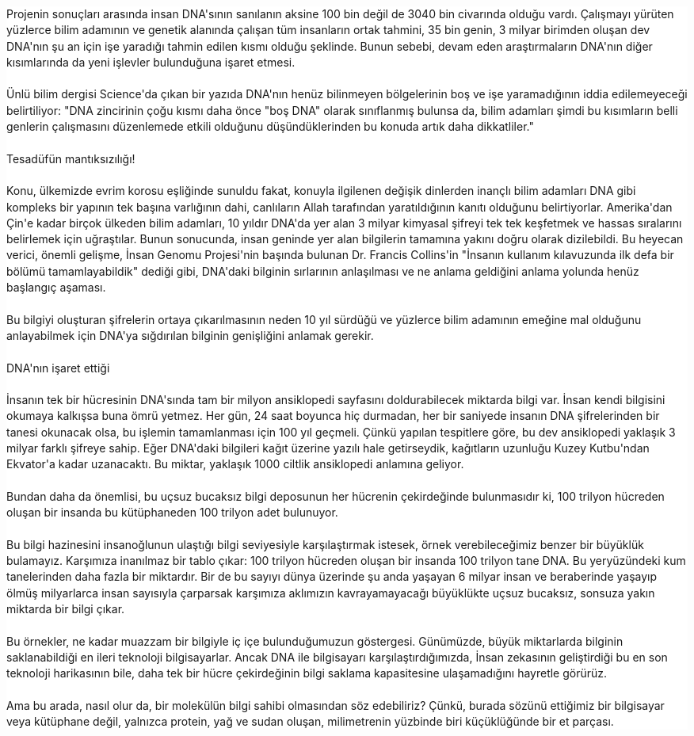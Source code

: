    Projenin sonuçları arasında insan DNA'sının sanılanın aksine 100 bin değil de 3040 bin civarında olduğu vardı. Çalışmayı yürüten yüzlerce bilim adamının ve genetik alanında çalışan tüm insanların ortak tahmini, 35 bin genin, 3 milyar birimden oluşan dev DNA'nın şu an için işe yaradığı tahmin edilen kısmı olduğu şeklinde. Bunun sebebi, devam eden araştırmaların DNA'nın diğer kısımlarında da yeni işlevler bulunduğuna işaret etmesi.
   <br/>
   <br/>
   Ünlü bilim dergisi Science'da çıkan bir yazıda DNA'nın henüz bilinmeyen bölgelerinin boş ve işe yaramadığının iddia edilemeyeceği belirtiliyor: "DNA zincirinin çoğu kısmı daha önce "boş DNA" olarak sınıflanmış bulunsa da, bilim adamları şimdi bu kısımların belli genlerin çalışmasını düzenlemede etkili olduğunu düşündüklerinden bu konuda artık daha dikkatliler."
   <br/>
   <br/>
   Tesadüfün mantıksızılığı!
   <br/>
   <br/>
   Konu, ülkemizde evrim korosu eşliğinde sunuldu fakat, konuyla ilgilenen değişik dinlerden inançlı bilim adamları DNA gibi kompleks bir yapının tek başına varlığının dahi, canlıların Allah tarafından yaratıldığının kanıtı olduğunu belirtiyorlar. Amerika'dan Çin'e kadar birçok ülkeden bilim adamları, 10 yıldır DNA'da yer alan 3 milyar kimyasal şifreyi tek tek keşfetmek ve hassas sıralarını belirlemek için uğraştılar. Bunun sonucunda, insan geninde yer alan bilgilerin tamamına yakını doğru olarak dizilebildi. Bu heyecan verici, önemli gelişme, İnsan Genomu Projesi'nin başında bulunan Dr. Francis Collins'in "İnsanın kullanım kılavuzunda ilk defa bir bölümü tamamlayabildik" dediği gibi, DNA'daki bilginin sırlarının anlaşılması ve ne anlama geldiğini anlama yolunda henüz başlangıç aşaması.
   <br/>
   <br/>
   Bu bilgiyi oluşturan şifrelerin ortaya çıkarılmasının neden 10 yıl sürdüğü ve yüzlerce bilim adamının emeğine mal olduğunu anlayabilmek için DNA'ya sığdırılan bilginin genişliğini anlamak gerekir.
   <br/>
   <br/>
   DNA'nın işaret ettiği
   <br/>
   <br/>
   İnsanın tek bir hücresinin DNA'sında tam bir milyon ansiklopedi sayfasını doldurabilecek miktarda bilgi var. İnsan kendi bilgisini okumaya kalkışsa buna ömrü yetmez. Her gün, 24 saat boyunca hiç durmadan, her bir saniyede insanın DNA şifrelerinden bir tanesi okunacak olsa, bu işlemin tamamlanması için 100 yıl geçmeli. Çünkü yapılan tespitlere göre, bu dev ansiklopedi yaklaşık 3 milyar farklı şifreye sahip. Eğer DNA'daki bilgileri kağıt üzerine yazılı hale getirseydik, kağıtların uzunluğu Kuzey Kutbu'ndan Ekvator'a kadar uzanacaktı. Bu miktar, yaklaşık 1000 ciltlik ansiklopedi anlamına geliyor.
   <br/>
   <br/>
   Bundan daha da önemlisi, bu uçsuz bucaksız bilgi deposunun her hücrenin çekirdeğinde bulunmasıdır ki, 100 trilyon hücreden oluşan bir insanda bu kütüphaneden 100 trilyon adet bulunuyor.
   <br/>
   <br/>
   Bu bilgi hazinesini insanoğlunun ulaştığı bilgi seviyesiyle karşılaştırmak istesek, örnek verebileceğimiz benzer bir büyüklük bulamayız. Karşımıza inanılmaz bir tablo çıkar: 100 trilyon hücreden oluşan bir insanda 100 trilyon tane DNA. Bu yeryüzündeki kum tanelerinden daha fazla bir miktardır. Bir de bu sayıyı dünya üzerinde şu anda yaşayan 6 milyar insan ve beraberinde yaşayıp ölmüş milyarlarca insan sayısıyla çarparsak karşımıza aklımızın kavrayamayacağı büyüklükte uçsuz bucaksız, sonsuza yakın miktarda bir bilgi çıkar.
   <br/>
   <br/>
   Bu örnekler, ne kadar muazzam bir bilgiyle iç içe bulunduğumuzun göstergesi. Günümüzde, büyük miktarlarda bilginin saklanabildiği en ileri teknoloji bilgisayarlar. Ancak DNA ile bilgisayarı karşılaştırdığımızda, İnsan zekasının geliştirdiği bu en son teknoloji harikasının bile, daha tek bir hücre çekirdeğinin bilgi saklama kapasitesine ulaşamadığını hayretle görürüz.
   <br/>
   <br/>
   Ama bu arada, nasıl olur da, bir molekülün bilgi sahibi olmasından söz edebiliriz? Çünkü, burada sözünü ettiğimiz bir bilgisayar veya kütüphane değil, yalnızca protein, yağ ve sudan oluşan, milimetrenin yüzbinde biri küçüklüğünde bir et parçası.
   <br/>